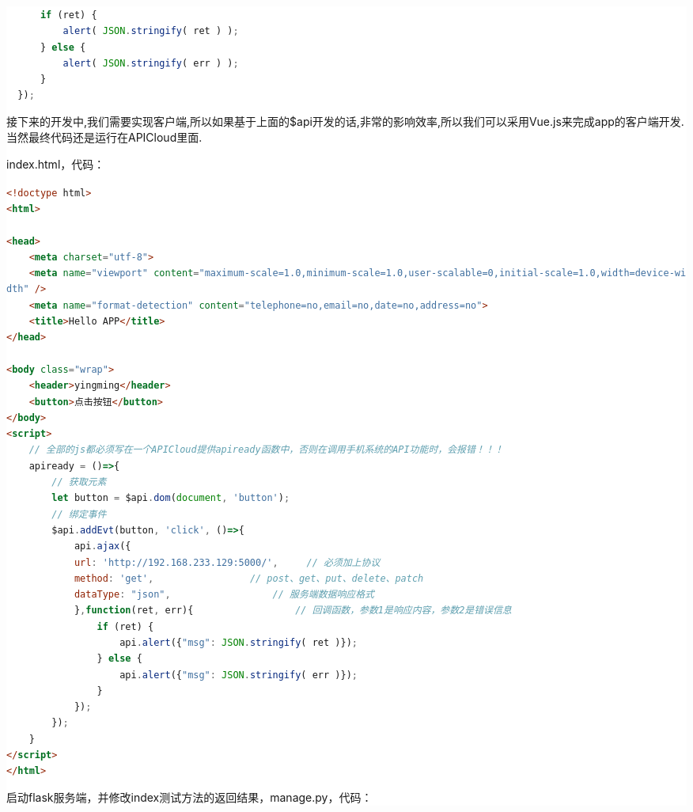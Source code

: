 ```javascript
      if (ret) {
          alert( JSON.stringify( ret ) );
      } else {
          alert( JSON.stringify( err ) );
      }
  });
```

接下来的开发中,我们需要实现客户端,所以如果基于上面的$api开发的话,非常的影响效率,所以我们可以采用Vue.js来完成app的客户端开发.当然最终代码还是运行在APICloud里面.

index.html，代码：

```html
<!doctype html>
<html>

<head>
    <meta charset="utf-8">
    <meta name="viewport" content="maximum-scale=1.0,minimum-scale=1.0,user-scalable=0,initial-scale=1.0,width=device-width" />
    <meta name="format-detection" content="telephone=no,email=no,date=no,address=no">
    <title>Hello APP</title>
</head>

<body class="wrap">
    <header>yingming</header>
    <button>点击按钮</button>
</body>
<script>
    // 全部的js都必须写在一个APICloud提供apiready函数中，否则在调用手机系统的API功能时，会报错！！！
    apiready = ()=>{
        // 获取元素
        let button = $api.dom(document, 'button');
        // 绑定事件
        $api.addEvt(button, 'click', ()=>{
            api.ajax({
            url: 'http://192.168.233.129:5000/',     // 必须加上协议
            method: 'get',                 // post、get、put、delete、patch
            dataType: "json",                  // 服务端数据响应格式
            },function(ret, err){                  // 回调函数，参数1是响应内容，参数2是错误信息
                if (ret) {
                    api.alert({"msg": JSON.stringify( ret )});
                } else {
                    api.alert({"msg": JSON.stringify( err )});
                }
            });
        });
    } 
</script>
</html>
```

启动flask服务端，并修改index测试方法的返回结果，manage.py，代码：
